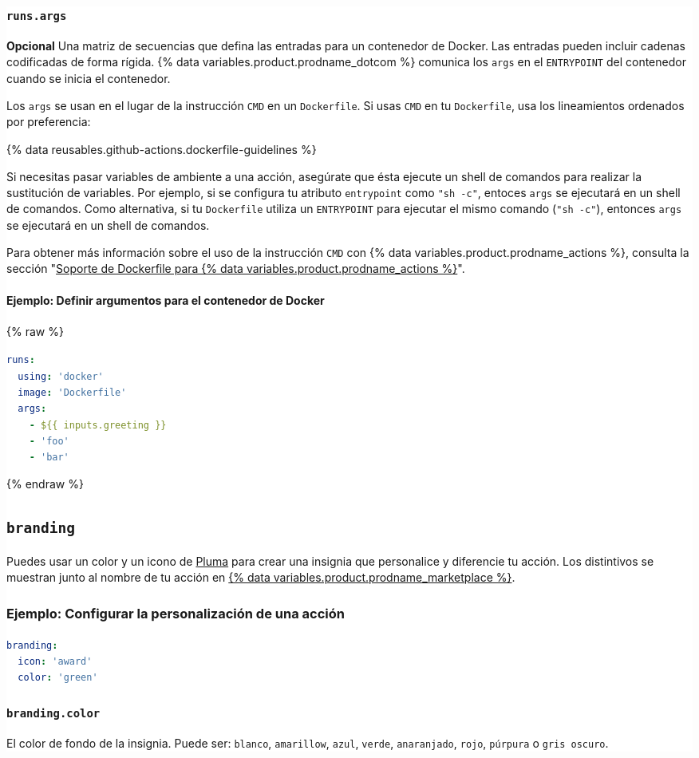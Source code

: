 ### `runs.args`

**Opcional** Una matriz de secuencias que defina las entradas para un contenedor de Docker. Las entradas pueden incluir cadenas codificadas de forma rígida. {% data variables.product.prodname_dotcom %} comunica los `args` en el `ENTRYPOINT` del contenedor cuando se inicia el contenedor.

Los `args` se usan en el lugar de la instrucción `CMD` en un `Dockerfile`. Si usas `CMD` en tu `Dockerfile`, usa los lineamientos ordenados por preferencia:

{% data reusables.github-actions.dockerfile-guidelines %}

Si necesitas pasar variables de ambiente a una acción, asegúrate que ésta ejecute un shell de comandos para realizar la sustitución de variables. Por ejemplo, si se configura tu atributo `entrypoint` como `"sh -c"`, entoces `args` se ejecutará en un shell de comandos. Como alternativa, si tu `Dockerfile` utiliza un `ENTRYPOINT` para ejecutar el mismo comando (`"sh -c"`), entonces `args` se ejecutará en un shell de comandos.

Para obtener más información sobre el uso de la instrucción `CMD` con {% data variables.product.prodname_actions %}, consulta la sección "[Soporte de Dockerfile para {% data variables.product.prodname_actions %}](/actions/creating-actions/dockerfile-support-for-github-actions/#cmd)".

#### Ejemplo: Definir argumentos para el contenedor de Docker

{% raw %}
```yaml
runs:
  using: 'docker'
  image: 'Dockerfile'
  args:
    - ${{ inputs.greeting }}
    - 'foo'
    - 'bar'
```
{% endraw %}

## `branding`

Puedes usar un color y un icono de [Pluma](https://feathericons.com/) para crear una insignia que personalice y diferencie tu acción. Los distintivos se muestran junto al nombre de tu acción en [{% data variables.product.prodname_marketplace %}](https://github.com/marketplace?type=actions).

### Ejemplo: Configurar la personalización de una acción

```yaml
branding:
  icon: 'award'  
  color: 'green'
```

### `branding.color`

El color de fondo de la insignia. Puede ser: `blanco`, `amarillow`, `azul`, `verde`, `anaranjado`, `rojo`, `púrpura` o `gris oscuro`.
